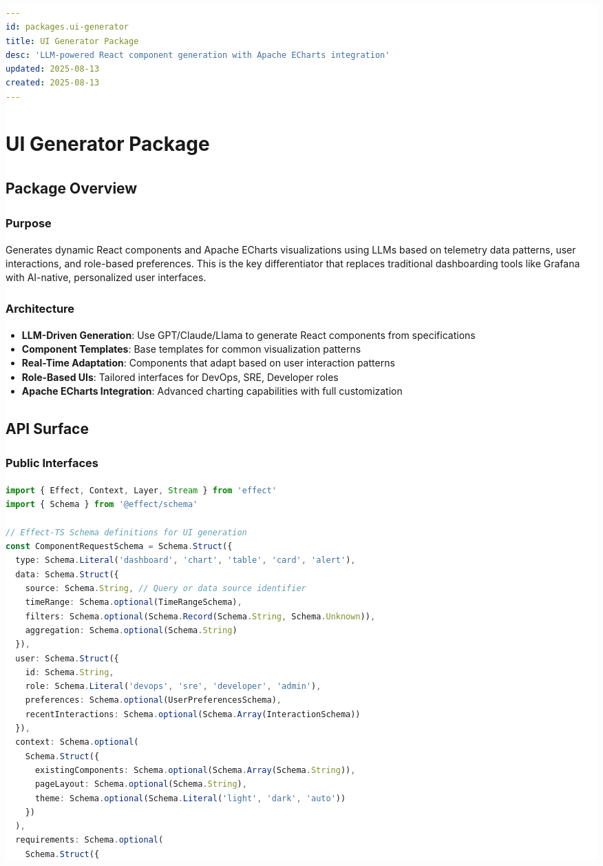 ```yaml
---
id: packages.ui-generator
title: UI Generator Package
desc: 'LLM-powered React component generation with Apache ECharts integration'
updated: 2025-08-13
created: 2025-08-13
---
```


# UI Generator Package

## Package Overview



### Purpose

Generates dynamic React components and Apache ECharts visualizations using LLMs based on telemetry data patterns, user interactions, and role-based preferences. This is the key differentiator that replaces traditional dashboarding tools like Grafana with AI-native, personalized user interfaces.

### Architecture

- **LLM-Driven Generation**: Use GPT/Claude/Llama to generate React components from specifications
- **Component Templates**: Base templates for common visualization patterns
- **Real-Time Adaptation**: Components that adapt based on user interaction patterns
- **Role-Based UIs**: Tailored interfaces for DevOps, SRE, Developer roles
- **Apache ECharts Integration**: Advanced charting capabilities with full customization

## API Surface



### Public Interfaces

```typescript
import { Effect, Context, Layer, Stream } from 'effect'
import { Schema } from '@effect/schema'

// Effect-TS Schema definitions for UI generation
const ComponentRequestSchema = Schema.Struct({
  type: Schema.Literal('dashboard', 'chart', 'table', 'card', 'alert'),
  data: Schema.Struct({
    source: Schema.String, // Query or data source identifier
    timeRange: Schema.optional(TimeRangeSchema),
    filters: Schema.optional(Schema.Record(Schema.String, Schema.Unknown)),
    aggregation: Schema.optional(Schema.String)
  }),
  user: Schema.Struct({
    id: Schema.String,
    role: Schema.Literal('devops', 'sre', 'developer', 'admin'),
    preferences: Schema.optional(UserPreferencesSchema),
    recentInteractions: Schema.optional(Schema.Array(InteractionSchema))
  }),
  context: Schema.optional(
    Schema.Struct({
      existingComponents: Schema.optional(Schema.Array(Schema.String)),
      pageLayout: Schema.optional(Schema.String),
      theme: Schema.optional(Schema.Literal('light', 'dark', 'auto'))
    })
  ),
  requirements: Schema.optional(
    Schema.Struct({
```